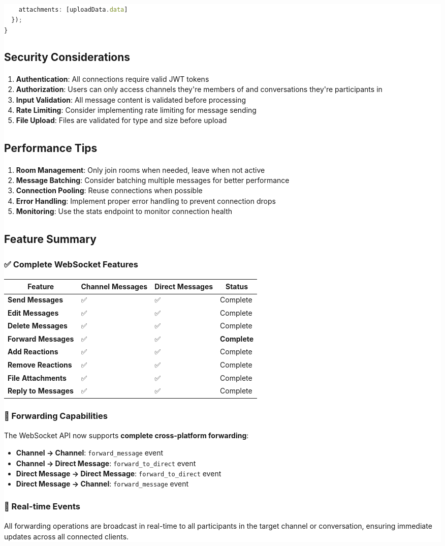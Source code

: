 ```javascript
    attachments: [uploadData.data]
  });
}
```

## Security Considerations

1. **Authentication**: All connections require valid JWT tokens
2. **Authorization**: Users can only access channels they're members of and conversations they're participants in
3. **Input Validation**: All message content is validated before processing
4. **Rate Limiting**: Consider implementing rate limiting for message sending
5. **File Upload**: Files are validated for type and size before upload

## Performance Tips

1. **Room Management**: Only join rooms when needed, leave when not active
2. **Message Batching**: Consider batching multiple messages for better performance
3. **Connection Pooling**: Reuse connections when possible
4. **Error Handling**: Implement proper error handling to prevent connection drops
5. **Monitoring**: Use the stats endpoint to monitor connection health

## Feature Summary

### ✅ Complete WebSocket Features

| Feature | Channel Messages | Direct Messages | Status |
|---------|------------------|------------------|--------|
| **Send Messages** | ✅ | ✅ | Complete |
| **Edit Messages** | ✅ | ✅ | Complete |
| **Delete Messages** | ✅ | ✅ | Complete |
| **Forward Messages** | ✅ | ✅ | **Complete** |
| **Add Reactions** | ✅ | ✅ | Complete |
| **Remove Reactions** | ✅ | ✅ | Complete |
| **File Attachments** | ✅ | ✅ | Complete |
| **Reply to Messages** | ✅ | ✅ | Complete |

### 🔄 Forwarding Capabilities

The WebSocket API now supports **complete cross-platform forwarding**:

- **Channel → Channel**: `forward_message` event
- **Channel → Direct Message**: `forward_to_direct` event  
- **Direct Message → Direct Message**: `forward_to_direct` event
- **Direct Message → Channel**: `forward_message` event

### 📡 Real-time Events

All forwarding operations are broadcast in real-time to all participants in the target channel or conversation, ensuring immediate updates across all connected clients. 